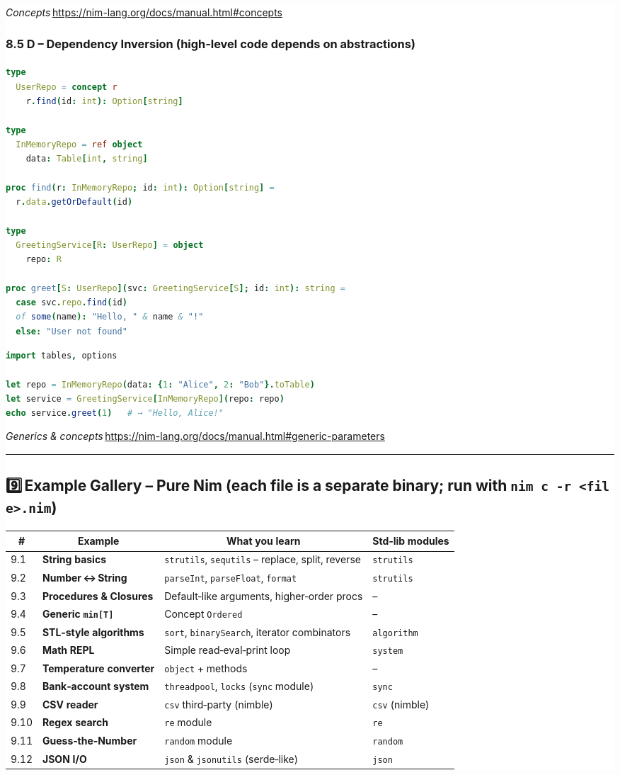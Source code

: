 *Concepts* <https://nim-lang.org/docs/manual.html#concepts>  

### 8.5 **D** – Dependency Inversion (high‑level code depends on abstractions)

```nim
type
  UserRepo = concept r
    r.find(id: int): Option[string]

type
  InMemoryRepo = ref object
    data: Table[int, string]

proc find(r: InMemoryRepo; id: int): Option[string] =
  r.data.getOrDefault(id)

type
  GreetingService[R: UserRepo] = object
    repo: R

proc greet[S: UserRepo](svc: GreetingService[S]; id: int): string =
  case svc.repo.find(id)
  of some(name): "Hello, " & name & "!"
  else: "User not found"
```

```nim
import tables, options

let repo = InMemoryRepo(data: {1: "Alice", 2: "Bob"}.toTable)
let service = GreetingService[InMemoryRepo](repo: repo)
echo service.greet(1)   # → "Hello, Alice!"
```

*Generics & concepts* <https://nim-lang.org/docs/manual.html#generic-parameters>  

---

## 9️⃣ Example Gallery – **Pure Nim** (each file is a separate binary; run with `nim c -r <file>.nim`)

| # | Example | What you learn | Std‑lib modules |
|---|---------|----------------|-----------------|
| 9.1 | **String basics** | `strutils`, `sequtils` – replace, split, reverse | `strutils` |
| 9.2 | **Number ↔ String** | `parseInt`, `parseFloat`, `format` | `strutils` |
| 9.3 | **Procedures & Closures** | Default‑like arguments, higher‑order procs | – |
| 9.4 | **Generic `min[T]`** | Concept `Ordered` | – |
| 9.5 | **STL‑style algorithms** | `sort`, `binarySearch`, iterator combinators | `algorithm` |
| 9.6 | **Math REPL** | Simple read‑eval‑print loop | `system` |
| 9.7 | **Temperature converter** | `object` + methods | – |
| 9.8 | **Bank‑account system** | `threadpool`, `locks` (`sync` module) | `sync` |
| 9.9 | **CSV reader** | `csv` third‑party (nimble) | `csv` (nimble) |
| 9.10| **Regex search** | `re` module | `re` |
| 9.11| **Guess‑the‑Number** | `random` module | `random` |
| 9.12| **JSON I/O** | `json` & `jsonutils` (serde‑like) | `json` |